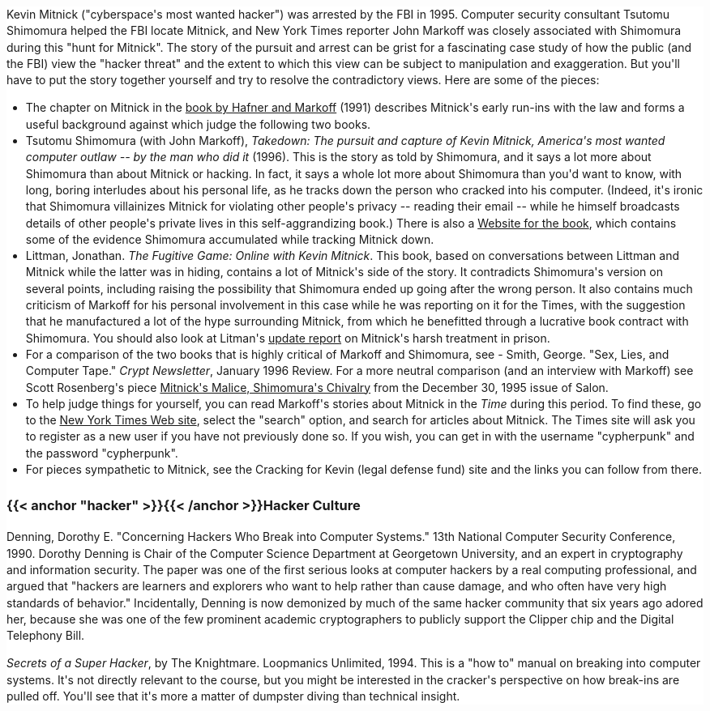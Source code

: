 Kevin Mitnick ("cyberspace's most wanted hacker") was arrested by the FBI in 1995. Computer security consultant Tsutomu Shimomura helped the FBI locate Mitnick, and New York Times reporter John Markoff was closely associated with Shimomura during this "hunt for Mitnick". The story of the pursuit and arrest can be grist for a fascinating case study of how the public (and the FBI) view the "hacker threat" and the extent to which this view can be subject to manipulation and exaggeration. But you'll have to put the story together yourself and try to resolve the contradictory views. Here are some of the pieces:

*   The chapter on Mitnick in the [book by Hafner and Markoff](#hafner) (1991) describes Mitnick's early run-ins with the law and forms a useful background against which judge the following two books.
*   Tsutomu Shimomura (with John Markoff), _Takedown: The pursuit and capture of Kevin Mitnick, America's most wanted computer outlaw -- by the man who did it_ (1996). This is the story as told by Shimomura, and it says a lot more about Shimomura than about Mitnick or hacking. In fact, it says a whole lot more about Shimomura than you'd want to know, with long, boring interludes about his personal life, as he tracks down the person who cracked into his computer. (Indeed, it's ironic that Shimomura villainizes Mitnick for violating other people's privacy -- reading their email -- while he himself broadcasts details of other people's private lives in this self-aggrandizing book.) There is also a [Website for the book](http://www.takedown.com/), which contains some of the evidence Shimomura accumulated while tracking Mitnick down.
*   Littman, Jonathan. _The Fugitive Game: Online with Kevin Mitnick_. This book, based on conversations between Littman and Mitnick while the latter was in hiding, contains a lot of Mitnick's side of the story. It contradicts Shimomura's version on several points, including raising the possibility that Shimomura ended up going after the wrong person. It also contains much criticism of Markoff for his personal involvement in this case while he was reporting on it for the Times, with the suggestion that he manufactured a lot of the hype surrounding Mitnick, from which he benefitted through a lucrative book contract with Shimomura. You should also look at Litman's [update report](http://www.well.com/index.html) on Mitnick's harsh treatment in prison.
*   For a comparison of the two books that is highly critical of Markoff and Shimomura, see - Smith, George. "Sex, Lies, and Computer Tape." _Crypt Newsletter_, January 1996 Review. For a more neutral comparison (and an interview with Markoff) see Scott Rosenberg's piece [Mitnick's Malice, Shimomura's Chivalry](http://www.salon.com/1995/12/30/mitnick_2/) from the December 30, 1995 issue of Salon.
*   To help judge things for yourself, you can read Markoff's stories about Mitnick in the _Time_ during this period. To find these, go to the [New York Times Web site](http://www.nytimes.com/), select the "search" option, and search for articles about Mitnick. The Times site will ask you to register as a new user if you have not previously done so. If you wish, you can get in with the username "cypherpunk" and the password "cypherpunk".
*   For pieces sympathetic to Mitnick, see the Cracking for Kevin (legal defense fund) site and the links you can follow from there.

### {{< anchor "hacker" >}}{{< /anchor >}}Hacker Culture

Denning, Dorothy E. "Concerning Hackers Who Break into Computer Systems." 13th National Computer Security Conference, 1990. Dorothy Denning is Chair of the Computer Science Department at Georgetown University, and an expert in cryptography and information security. The paper was one of the first serious looks at computer hackers by a real computing professional, and argued that "hackers are learners and explorers who want to help rather than cause damage, and who often have very high standards of behavior." Incidentally, Denning is now demonized by much of the same hacker community that six years ago adored her, because she was one of the few prominent academic cryptographers to publicly support the Clipper chip and the Digital Telephony Bill.  
  
_Secrets of a Super Hacker_, by The Knightmare. Loopmanics Unlimited, 1994. This is a "how to" manual on breaking into computer systems. It's not directly relevant to the course, but you might be interested in the cracker's perspective on how break-ins are pulled off. You'll see that it's more a matter of dumpster diving than technical insight.
